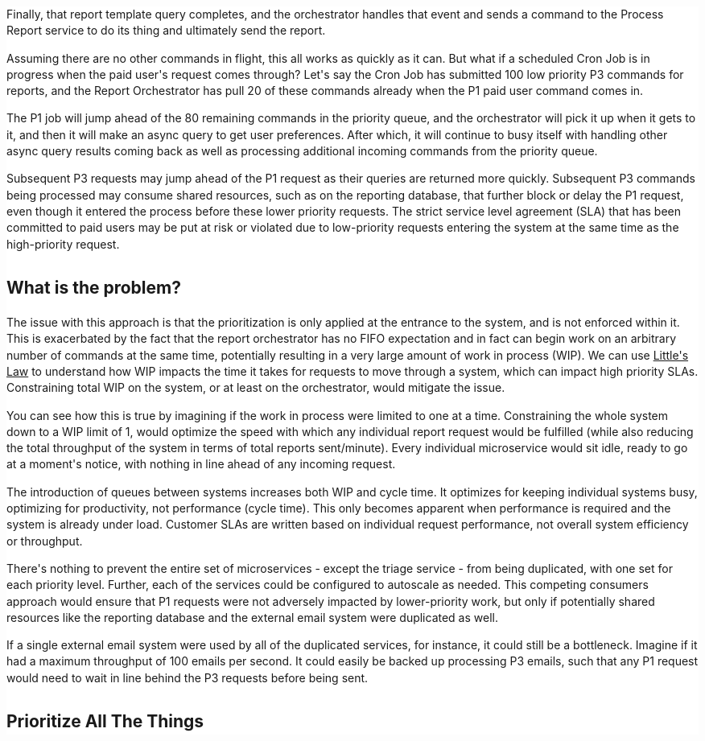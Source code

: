 Finally, that report template query completes, and the orchestrator handles that event and sends a command to the Process Report service to do its thing and ultimately send the report.

Assuming there are no other commands in flight, this all works as quickly as it can. But what if a scheduled Cron Job is in progress when the paid user's request comes through? Let's say the Cron Job has submitted 100 low priority P3 commands for reports, and the Report Orchestrator has pull 20 of these commands already when the P1 paid user command comes in.

The P1 job will jump ahead of the 80 remaining commands in the priority queue, and the orchestrator will pick it up when it gets to it, and then it will make an async query to get user preferences. After which, it will continue to busy itself with handling other async query results coming back as well as processing additional incoming commands from the priority queue.

Subsequent P3 requests may jump ahead of the P1 request as their queries are returned more quickly. Subsequent P3 commands being processed may consume shared resources, such as on the reporting database, that further block or delay the P1 request, even though it entered the process before these lower priority requests. The strict service level agreement (SLA) that has been committed to paid users may be put at risk or violated due to low-priority requests entering the system at the same time as the high-priority request.

## What is the problem?

The issue with this approach is that the prioritization is only applied at the entrance to the system, and is not enforced within it. This is exacerbated by the fact that the report orchestrator has no FIFO expectation and in fact can begin work on an arbitrary number of commands at the same time, potentially resulting in a very large amount of work in process (WIP). We can use [Little's Law](https://ardalis.com/littles-law/) to understand how WIP impacts the time it takes for requests to move through a system, which can impact high priority SLAs. Constraining total WIP on the system, or at least on the orchestrator, would mitigate the issue.

You can see how this is true by imagining if the work in process were limited to one at a time. Constraining the whole system down to a WIP limit of 1, would optimize the speed with which any individual report request would be fulfilled (while also reducing the total throughput of the system in terms of total reports sent/minute). Every individual microservice would sit idle, ready to go at a moment's notice, with nothing in line ahead of any incoming request.

The introduction of queues between systems increases both WIP and cycle time. It optimizes for keeping individual systems busy, optimizing for productivity, not performance (cycle time). This only becomes apparent when performance is required and the system is already under load. Customer SLAs are written based on individual request performance, not overall system efficiency or throughput.

There's nothing to prevent the entire set of microservices - except the triage service - from being duplicated, with one set for each priority level. Further, each of the services could be configured to autoscale as needed. This competing consumers approach would ensure that P1 requests were not adversely impacted by lower-priority work, but only if potentially shared resources like the reporting database and the external email system were duplicated as well.

If a single external email system were used by all of the duplicated services, for instance, it could still be a bottleneck. Imagine if it had a maximum throughput of 100 emails per second. It could easily be backed up processing P3 emails, such that any P1 request would need to wait in line behind the P3 requests before being sent.

## Prioritize All The Things
